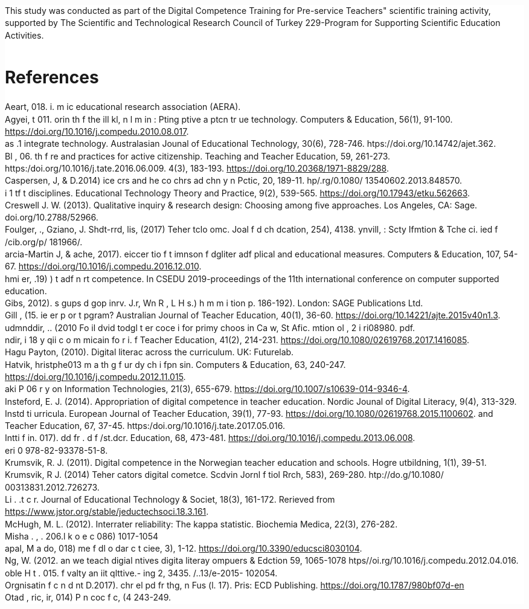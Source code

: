 This study was conducted as part of the Digital Competence Training for Pre-service Teachers" scientific training activity, supported by The Scientific and Technological Research Council of Turkey 229-Program for Supporting Scientific Education Activities.

# References

Aeart,    018. i.      m ic educational research association (AERA).   
Agyei,  t  011. orin th  f the ill kl, n l m in : Pting ptive a ptcn tr ue technology. Computers & Education, 56(1), 91-100. https://doi.org/10.1016/j.compedu.2010.08.017.   
as .1 integrate technology. Australasian Jounal of Educational Technology, 30(6), 728-746. htps://doi.org/10.14742/ajet.362.   
Bl  ,  06.    th  f re and practices for active citizenship. Teaching and Teacher Education, 59, 261-273. https:/doi.org/10.1016/j.tate.2016.06.009. 4(3), 183-193. https://doi.org/10.20368/1971-8829/288.   
Caspersen, J, &   D.2014) ice crs and  he co chrs ad chn y n Pctic, 20, 189-11. hp/.rg/0.1080/ 13540602.2013.848570.   
i  1  tf       t disciplines. Educational Technology Theory and Practice, 9(2), 539-565. https://doi.org/10.17943/etku.562663.   
Creswell J. W. (2013). Qualitative inquiry & research design: Choosing among five approaches. Los Angeles, CA: Sage. doi.org/10.2788/52966.   
Foulger, ., Gziano,  J. Shdt-rrd,  lis, (2017) Teher  tclo omc. Joal f  d ch dcation, 254), 4138. ynvill,  : Scty  Ifmtion  & Tche ci. ied f /cib.org/p/ 181966/.   
arcia-Martin J, & ache, 2017). eiccer tio f t  imnson f dgliter adf plical and educational measures. Computers & Education, 107, 54-67. https://doi.org/10.1016/j.compedu.2016.12.010.   
hmi er, .19)  ) t adf  n  rt competence. In CSEDU 2019-proceedings of the 11th international conference on computer supported education.   
Gibs,  2012). s gups d gop inrv.  J.r,  Wn R , L H s.) h m  m i tion p. 186-192). London: SAGE Publications Ltd.   
Gill ,    (15.  ie er p   or      t pgram? Australian Journal of Teacher Education, 40(1), 36-60. https://doi.org/10.14221/ajte.2015v40n1.3.   
udmnddir, .. (2010 Fo il dvid todgl t er  coce i for primy choos in Ca w, St Afic. mtion ol     , 2 i ri08980. pdf.   
ndir, i 18 y qii c o m micain fo r i.   f Teacher Education, 41(2), 214-231. https://doi.org/10.1080/02619768.2017.1416085.   
Hagu Payton, (2010). Digital literac across the curriculum. UK: Futurelab.   
Hatvik,   hristphe013  m a th g f ur dy ch i fpn  sin. Computers & Education, 63, 240-247. https://doi.org/10.1016/j.compedu.2012.11.015.   
aki  P  06    r y on Information Technologies, 21(3), 655-679. https://doi.org/10.1007/s10639-014-9346-4.   
Insteford, E. J. (2014). Appropriation of digital competence in teacher education. Nordic Jounal of Digital Literacy, 9(4), 313-329.   
Instd       ti urricula. European Journal of Teacher Education, 39(1), 77-93. https://doi.org/10.1080/02619768.2015.1100602. and Teacher Education, 67, 37-45. https:/doi.org/10.1016/j.tate.2017.05.016.   
Intti f   in. 017). dd fr . d f /st.dcr. Education, 68, 473-481. https://doi.org/10.1016/j.compedu.2013.06.008.   
eri 0 978-82-93378-51-8.   
Krumsvik, R. J. (2011). Digital competence in the Norwegian teacher education and schools. Hogre utbildning, 1(1), 39-51.   
Krumsvik, R J. (2014) Teher cators digital cometce. Scdvin Jornl f tiol Rrch, 583), 269-280. htp://do.g/10.1080/ 00313831.2012.726273.   
Li .  .t   c  r. Journal of Educational Technology & Societ, 18(3), 161-172. Rerieved from https://www.jstor.org/stable/jeductechsoci.18.3.161.   
McHugh, M. L. (2012). Interrater reliability: The kappa statistic. Biochemia Medica, 22(3), 276-282.   
Misha . ,  . 206.l  k o e  c  086) 1017-1054   
apal, M a do, 018) me f dl o dar  c t  ciee, 3), 1-12. https://doi.org/10.3390/educsci8030104.   
Ng, W. (2012. an we teach digial ntives digita literay ompuers & Edction 59, 1065-1078 htps//oi.rg/10.1016/j.compedu.2012.04.016.   
oble H t . 015. f valty an iit qlttive.- ing 2, 3435. /..13/e-2015- 102054.   
Orgnisatin f c n d nt D.2017). chr el pd fr thg,  n Fus (l. 17). Pris: ECD Publishing. https://doi.org/10.1787/980bf07d-en   
Otad , ric,  ir,  014) P  n coc  f c, (4 243-249.   